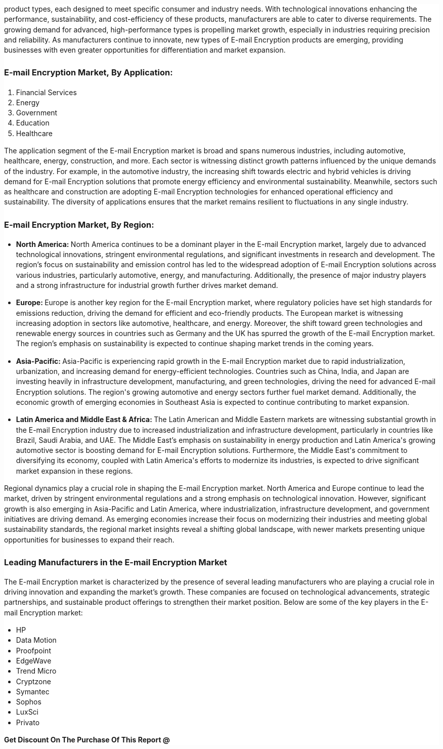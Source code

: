product types, each designed to meet specific consumer and industry needs. With technological innovations enhancing the performance, sustainability, and cost-efficiency of these products, manufacturers are able to cater to diverse requirements. The growing demand for advanced, high-performance types is propelling market growth, especially in industries requiring precision and reliability. As manufacturers continue to innovate, new types of E-mail Encryption products are emerging, providing businesses with even greater opportunities for differentiation and market expansion.</p><h3>E-mail Encryption Market,&nbsp;By Application:</h3><ol><li>Financial Services<li> Energy<li> Government<li> Education<li> Healthcare</li></ol><p>The application segment of the E-mail Encryption market is broad and spans numerous industries, including automotive, healthcare, energy, construction, and more. Each sector is witnessing distinct growth patterns influenced by the unique demands of the industry. For example, in the automotive industry, the increasing shift towards electric and hybrid vehicles is driving demand for E-mail Encryption solutions that promote energy efficiency and environmental sustainability. Meanwhile, sectors such as healthcare and construction are adopting E-mail Encryption technologies for enhanced operational efficiency and sustainability. The diversity of applications ensures that the market remains resilient to fluctuations in any single industry.</p><h3>E-mail Encryption Market, By Region:</h3><ul><li><p><strong>North America:&nbsp;</strong>North America continues to be a dominant player in the E-mail Encryption market, largely due to advanced technological innovations, stringent environmental regulations, and significant investments in research and development. The region&rsquo;s focus on sustainability and emission control has led to the widespread adoption of E-mail Encryption solutions across various industries, particularly automotive, energy, and manufacturing. Additionally, the presence of major industry players and a strong infrastructure for industrial growth further drives market demand.</p></li><li><p><strong><strong>Europe:&nbsp;</strong></strong>Europe is another key region for the E-mail Encryption market, where regulatory policies have set high standards for emissions reduction, driving the demand for efficient and eco-friendly products. The European market is witnessing increasing adoption in sectors like automotive, healthcare, and energy. Moreover, the shift toward green technologies and renewable energy sources in countries such as Germany and the UK has spurred the growth of the E-mail Encryption market. The region&rsquo;s emphasis on sustainability is expected to continue shaping market trends in the coming years.</p></li><li><p><strong><strong>Asia-Pacific:&nbsp;</strong></strong>Asia-Pacific is experiencing rapid growth in the E-mail Encryption market due to rapid industrialization, urbanization, and increasing demand for energy-efficient technologies. Countries such as China, India, and Japan are investing heavily in infrastructure development, manufacturing, and green technologies, driving the need for advanced E-mail Encryption solutions. The region's growing automotive and energy sectors further fuel market demand. Additionally, the economic growth of emerging economies in Southeast Asia is expected to continue contributing to market expansion.</p></li><li><p><strong><strong>Latin America and Middle East &amp; Africa:&nbsp;</strong></strong>The Latin American and Middle Eastern markets are witnessing substantial growth in the E-mail Encryption industry due to increased industrialization and infrastructure development, particularly in countries like Brazil, Saudi Arabia, and UAE. The Middle East&rsquo;s emphasis on sustainability in energy production and Latin America's growing automotive sector is boosting demand for E-mail Encryption solutions. Furthermore, the Middle East's commitment to diversifying its economy, coupled with Latin America's efforts to modernize its industries, is expected to drive significant market expansion in these regions.</p></li></ul><p>Regional dynamics play a crucial role in shaping the E-mail Encryption market. North America and Europe continue to lead the market, driven by stringent environmental regulations and a strong emphasis on technological innovation. However, significant growth is also emerging in Asia-Pacific and Latin America, where industrialization, infrastructure development, and government initiatives are driving demand. As emerging economies increase their focus on modernizing their industries and meeting global sustainability standards, the regional market insights reveal a shifting global landscape, with newer markets presenting unique opportunities for businesses to expand their reach.</p><h3><strong>Leading Manufacturers in the E-mail Encryption Market</strong></h3><p>The E-mail Encryption market is characterized by the presence of several leading manufacturers who are playing a crucial role in driving innovation and expanding the market&rsquo;s growth. These companies are focused on technological advancements, strategic partnerships, and sustainable product offerings to strengthen their market position. Below are some of the key players in the E-mail Encryption market:</p></div><div class="article-main__content" data-test-id="publishing-text-block"><ul><li><span class="">HP<li>Data Motion<li>Proofpoint<li>EdgeWave<li>Trend Micro<li>Cryptzone<li>Symantec<li>Sophos<li>LuxSci<li>Privato</span></li></ul></div><div class="article-main__content" data-test-id="publishing-text-block"><p><span class="font-[700]"><strong>Get Discount On The Purchase Of This Report @</strong>